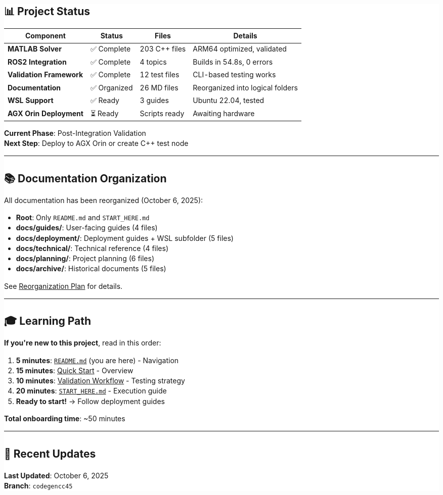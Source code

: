## 📊 Project Status

| Component | Status | Files | Details |
|-----------|--------|-------|---------|
| **MATLAB Solver** | ✅ Complete | 203 C++ files | ARM64 optimized, validated |
| **ROS2 Integration** | ✅ Complete | 4 topics | Builds in 54.8s, 0 errors |
| **Validation Framework** | ✅ Complete | 12 test files | CLI-based testing works |
| **Documentation** | ✅ Organized | 26 MD files | Reorganized into logical folders |
| **WSL Support** | ✅ Ready | 3 guides | Ubuntu 22.04, tested |
| **AGX Orin Deployment** | ⏳ Ready | Scripts ready | Awaiting hardware |

**Current Phase**: Post-Integration Validation  
**Next Step**: Deploy to AGX Orin or create C++ test node

---

## 📚 Documentation Organization

All documentation has been reorganized (October 6, 2025):

- **Root**: Only `README.md` and `START_HERE.md`
- **docs/guides/**: User-facing guides (4 files)
- **docs/deployment/**: Deployment guides + WSL subfolder (5 files)
- **docs/technical/**: Technical reference (4 files)
- **docs/planning/**: Project planning (6 files)
- **docs/archive/**: Historical documents (5 files)

See [Reorganization Plan](docs/REORGANIZATION_PLAN.md) for details.

---

## 🎓 Learning Path

**If you're new to this project**, read in this order:

1. **5 minutes**: [`README.md`](README.md) (you are here) - Navigation
2. **15 minutes**: [Quick Start](docs/guides/QUICK_START.md) - Overview
3. **10 minutes**: [Validation Workflow](docs/guides/VALIDATION_WORKFLOW.md) - Testing strategy
4. **20 minutes**: [`START_HERE.md`](START_HERE.md) - Execution guide
5. **Ready to start!** → Follow deployment guides

**Total onboarding time**: ~50 minutes

---

## 🔄 Recent Updates

**Last Updated**: October 6, 2025  
**Branch**: `codegencc45`  
